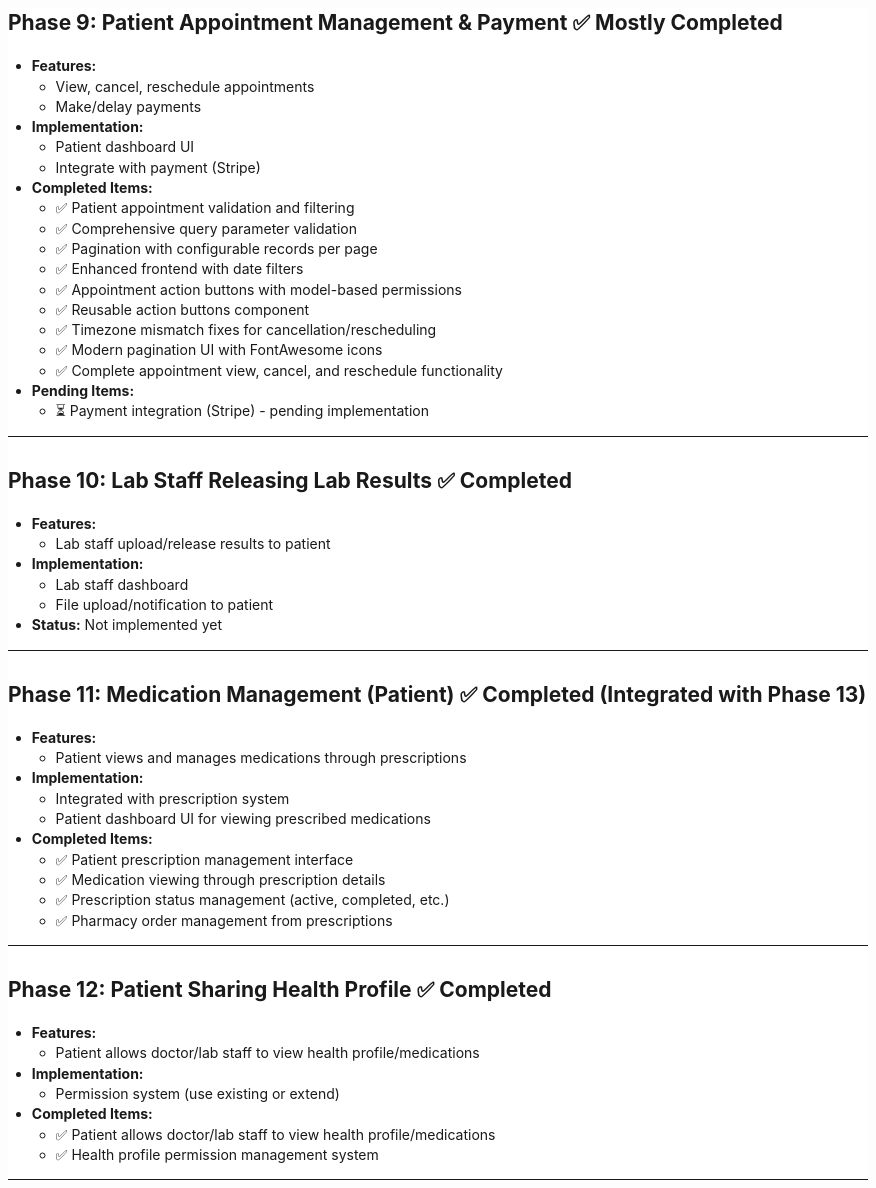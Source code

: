 ## Phase 9: Patient Appointment Management & Payment ✅ Mostly Completed
- **Features:**
  - View, cancel, reschedule appointments
  - Make/delay payments
- **Implementation:**
  - Patient dashboard UI
  - Integrate with payment (Stripe)
- **Completed Items:**
  - ✅ Patient appointment validation and filtering
  - ✅ Comprehensive query parameter validation
  - ✅ Pagination with configurable records per page
  - ✅ Enhanced frontend with date filters
  - ✅ Appointment action buttons with model-based permissions
  - ✅ Reusable action buttons component
  - ✅ Timezone mismatch fixes for cancellation/rescheduling
  - ✅ Modern pagination UI with FontAwesome icons
  - ✅ Complete appointment view, cancel, and reschedule functionality
- **Pending Items:**
  - ⏳ Payment integration (Stripe) - pending implementation

---

## Phase 10: Lab Staff Releasing Lab Results ✅ Completed
- **Features:**
  - Lab staff upload/release results to patient
- **Implementation:**
  - Lab staff dashboard
  - File upload/notification to patient
- **Status:** Not implemented yet

---

## Phase 11: Medication Management (Patient) ✅ Completed (Integrated with Phase 13)
- **Features:**
  - Patient views and manages medications through prescriptions
- **Implementation:**
  - Integrated with prescription system
  - Patient dashboard UI for viewing prescribed medications
- **Completed Items:**
  - ✅ Patient prescription management interface
  - ✅ Medication viewing through prescription details
  - ✅ Prescription status management (active, completed, etc.)
  - ✅ Pharmacy order management from prescriptions

---

## Phase 12: Patient Sharing Health Profile ✅ Completed
- **Features:**
  - Patient allows doctor/lab staff to view health profile/medications
- **Implementation:**
  - Permission system (use existing or extend)
- **Completed Items:**
  - ✅ Patient allows doctor/lab staff to view health profile/medications
  - ✅ Health profile permission management system

---